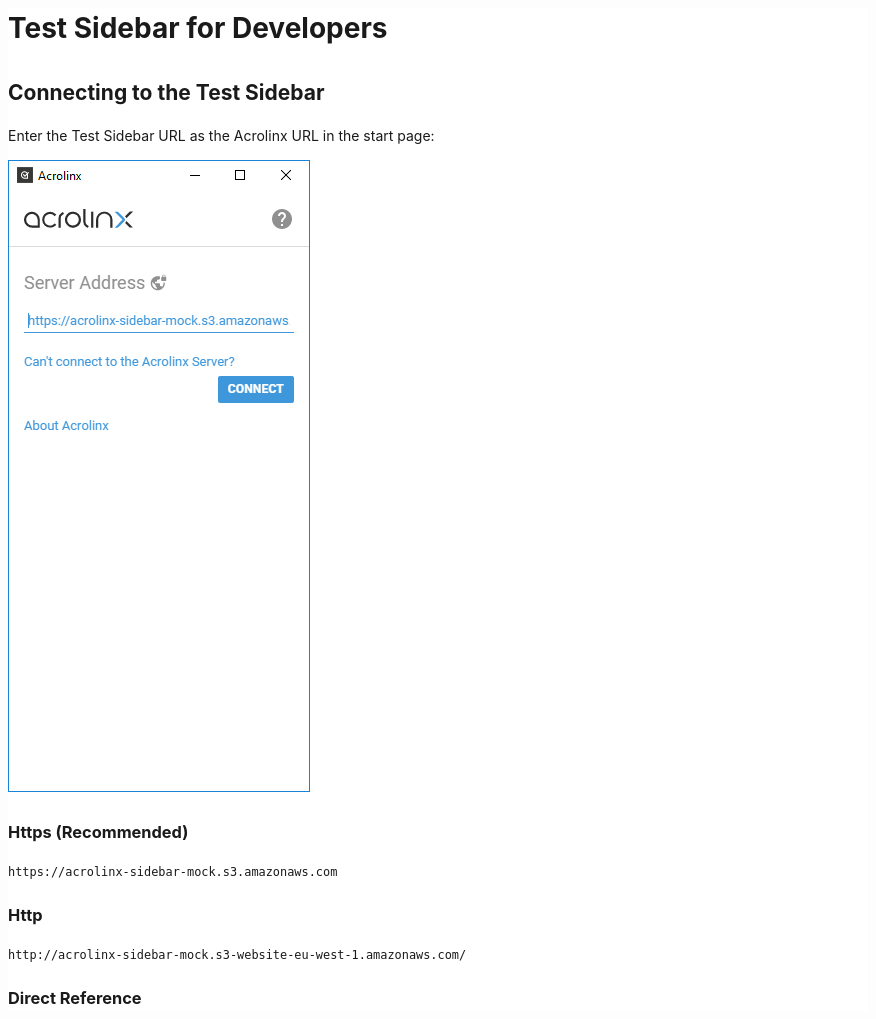 # Test Sidebar for Developers

## Connecting to the Test Sidebar

Enter the Test Sidebar URL as the Acrolinx URL in the start page:

![Connecting to the test Sidebar](images/test-sidebar/connect_in_sidebar.png)

### Https (Recommended)

`https://acrolinx-sidebar-mock.s3.amazonaws.com`

### Http

`http://acrolinx-sidebar-mock.s3-website-eu-west-1.amazonaws.com/`

### Direct Reference
